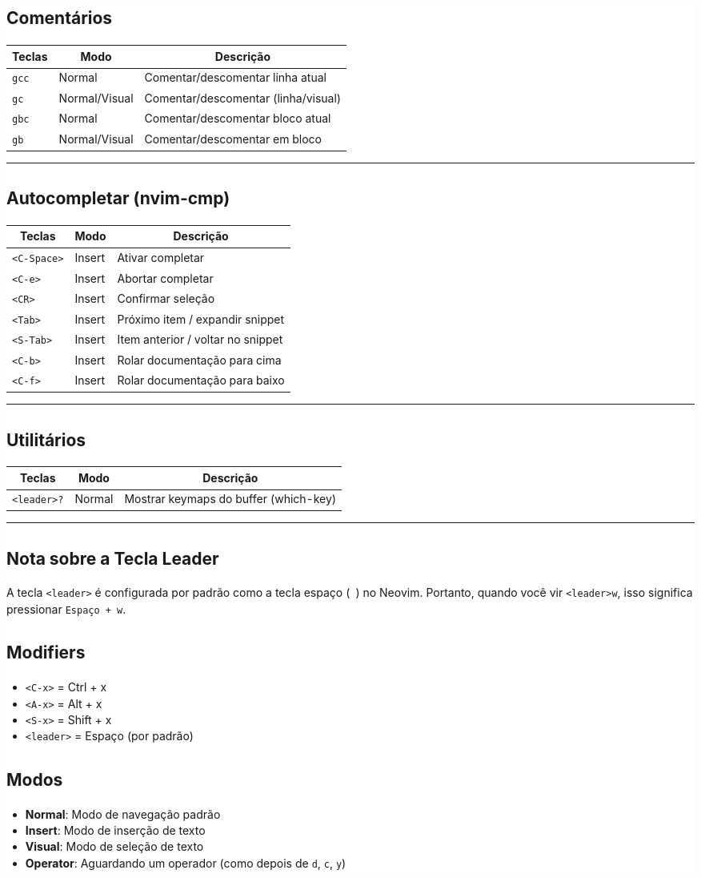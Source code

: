 
## Comentários

| Teclas | Modo | Descrição |
|--------|------|-----------|
| `gcc` | Normal | Comentar/descomentar linha atual |
| `gc` | Normal/Visual | Comentar/descomentar (linha/visual) |
| `gbc` | Normal | Comentar/descomentar bloco atual |
| `gb` | Normal/Visual | Comentar/descomentar em bloco |

---

## Autocompletar (nvim-cmp)

| Teclas | Modo | Descrição |
|--------|------|-----------|
| `<C-Space>` | Insert | Ativar completar |
| `<C-e>` | Insert | Abortar completar |
| `<CR>` | Insert | Confirmar seleção |
| `<Tab>` | Insert | Próximo item / expandir snippet |
| `<S-Tab>` | Insert | Item anterior / voltar no snippet |
| `<C-b>` | Insert | Rolar documentação para cima |
| `<C-f>` | Insert | Rolar documentação para baixo |

---

## Utilitários

| Teclas | Modo | Descrição |
|--------|------|-----------|
| `<leader>?` | Normal | Mostrar keymaps do buffer (which-key) |

---

## Nota sobre a Tecla Leader

A tecla `<leader>` é configurada por padrão como a tecla espaço (` `) no Neovim. Portanto, quando você vir `<leader>w`, isso significa pressionar `Espaço + w`.

## Modifiers

- `<C-x>` = Ctrl + x
- `<A-x>` = Alt + x  
- `<S-x>` = Shift + x
- `<leader>` = Espaço (por padrão)

## Modos

- **Normal**: Modo de navegação padrão
- **Insert**: Modo de inserção de texto
- **Visual**: Modo de seleção de texto
- **Operator**: Aguardando um operador (como depois de `d`, `c`, `y`)